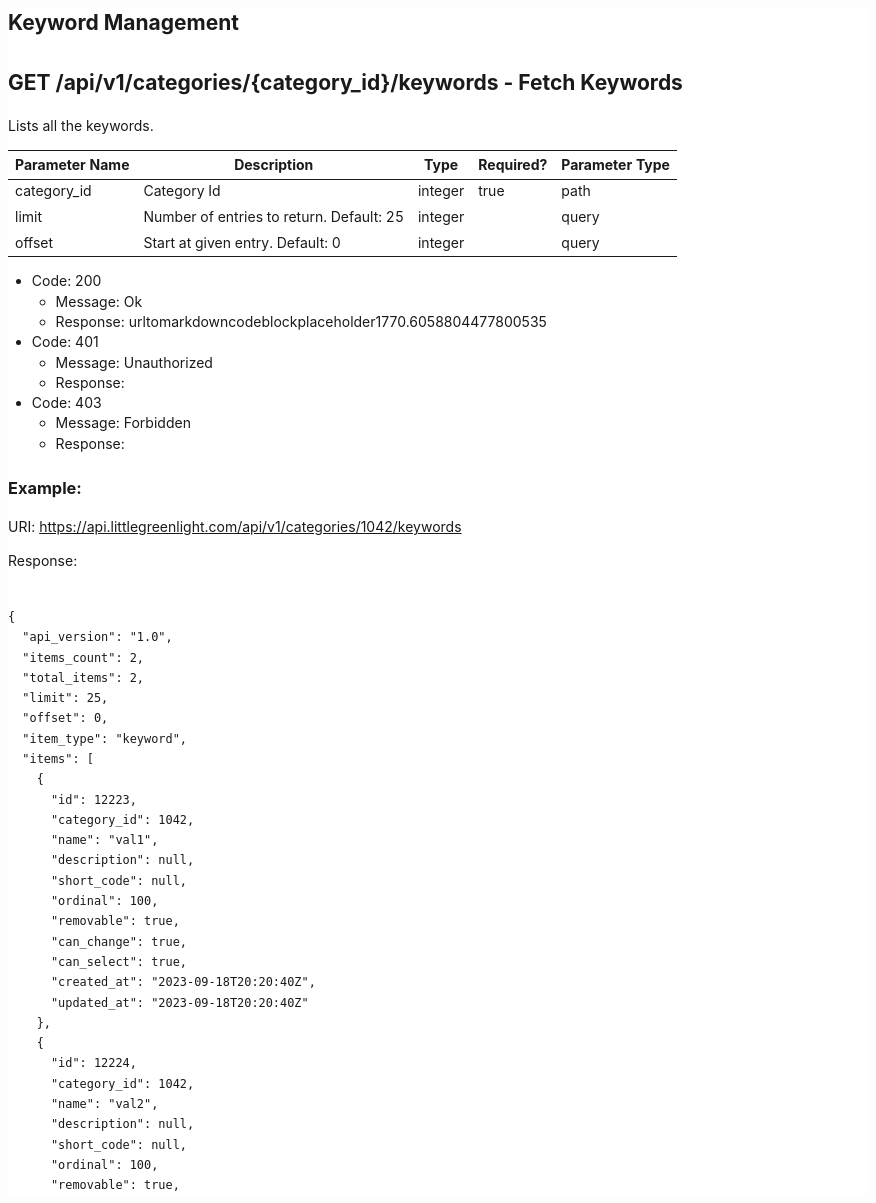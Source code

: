 Keyword Management
------------------

GET /api/v1/categories/{category\_id}/keywords - Fetch Keywords
---------------------------------------------------------------

Lists all the keywords.


|Parameter Name|Description                             |Type   |Required?|Parameter Type|
|--------------|----------------------------------------|-------|---------|--------------|
|category_id   |Category Id                             |integer|true     |path          |
|limit         |Number of entries to return. Default: 25|integer|         |query         |
|offset        |Start at given entry. Default: 0        |integer|         |query         |




* Code: 200
  * Message: Ok
  * Response:                 urltomarkdowncodeblockplaceholder1770.6058804477800535              
* Code: 401
  * Message: Unauthorized
  * Response: 
* Code: 403
  * Message: Forbidden
  * Response: 


### Example:

URI: https://api.littlegreenlight.com/api/v1/categories/1042/keywords

Response:

```
                  
{
  "api_version": "1.0",
  "items_count": 2,
  "total_items": 2,
  "limit": 25,
  "offset": 0,
  "item_type": "keyword",
  "items": [
    {
      "id": 12223,
      "category_id": 1042,
      "name": "val1",
      "description": null,
      "short_code": null,
      "ordinal": 100,
      "removable": true,
      "can_change": true,
      "can_select": true,
      "created_at": "2023-09-18T20:20:40Z",
      "updated_at": "2023-09-18T20:20:40Z"
    },
    {
      "id": 12224,
      "category_id": 1042,
      "name": "val2",
      "description": null,
      "short_code": null,
      "ordinal": 100,
      "removable": true,
```